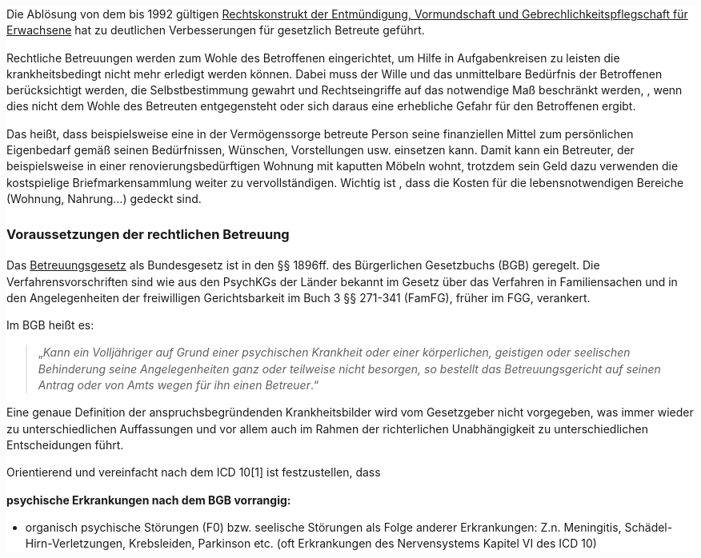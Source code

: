 Die Ablösung von dem bis 1992 gültigen [Rechtskonstrukt der
Entmündigung, Vormundschaft und Gebrechlichkeitspflegschaft für
Erwachsene](https://www.bundesjustizamt.de/DE/Themen/Buergerdienste/Justizstatistik/Betreuung/Betreuung_node.html "https://www.bundesjustizamt.de/DE/Themen/Buergerdienste/Justizstatistik/Betreuung/Betreuung_node.html")
hat zu deutlichen Verbesserungen für gesetzlich Betreute geführt.

Rechtliche Betreuungen werden zum Wohle des Betroffenen eingerichtet, um
Hilfe in Aufgabenkreisen zu leisten die krankheitsbedingt nicht mehr
erledigt werden können. Dabei muss der Wille und das unmittelbare
Bedürfnis der Betroffenen berücksichtigt werden, die Selbstbestimmung
gewahrt und Rechtseingriffe auf das notwendige Maß beschränkt werden, ,
wenn dies nicht dem Wohle des Betreuten entgegensteht oder sich daraus
eine erhebliche Gefahr für den Betroffenen ergibt.

Das heißt, dass beispielsweise eine in der Vermögenssorge betreute
Person seine finanziellen Mittel zum persönlichen Eigenbedarf gemäß
seinen Bedürfnissen, Wünschen, Vorstellungen usw. einsetzen kann. Damit
kann ein Betreuter, der beispielsweise in einer renovierungsbedürftigen
Wohnung mit kaputten Möbeln wohnt, trotzdem sein Geld dazu verwenden die
kostspielige Briefmarkensammlung weiter zu vervollständigen. Wichtig ist
, dass die Kosten für die lebensnotwendigen Bereiche (Wohnung, Nahrung…)
gedeckt sind.

### **Voraussetzungen der rechtlichen Betreuung**

Das
[Betreuungsgesetz](https://www.gesetze-im-internet.de/bgb/__1896.html "https://www.gesetze-im-internet.de/bgb/__1896.html")
als Bundesgesetz ist in den §§ 1896ff. des Bürgerlichen Gesetzbuchs
(BGB) geregelt. Die Verfahrensvorschriften sind wie aus den PsychKGs der
Länder bekannt im Gesetz über das Verfahren in Familiensachen und in den
Angelegenheiten der freiwilligen Gerichtsbarkeit im Buch 3 §§ 271-341
(FamFG), früher im FGG, verankert. 

Im BGB heißt es:

> „*Kann ein Volljähriger auf Grund einer psychischen Krankheit oder
> einer körperlichen, geistigen oder seelischen Behinderung seine
> Angelegenheiten ganz oder teilweise nicht besorgen, so bestellt das
> Betreuungsgericht auf seinen Antrag oder von Amts wegen für ihn einen
> Betreuer*.“  

Eine genaue Definition der anspruchsbegründenden Krankheitsbilder wird
vom Gesetzgeber nicht vorgegeben, was immer wieder zu unterschiedlichen
Auffassungen und vor allem auch im Rahmen der richterlichen
Unabhängigkeit zu unterschiedlichen Entscheidungen führt.

Orientierend und vereinfacht nach dem ICD 10\[1\] ist festzustellen,
dass

**psychische Erkrankungen nach dem BGB vorrangig:**

  - organisch psychische Störungen (F0) bzw. seelische Störungen als
    Folge anderer Erkrankungen: Z.n. Meningitis,
    Schädel-Hirn-Verletzungen, Krebsleiden, Parkinson etc. (oft
    Erkrankungen des Nervensystems Kapitel VI des ICD 10)
